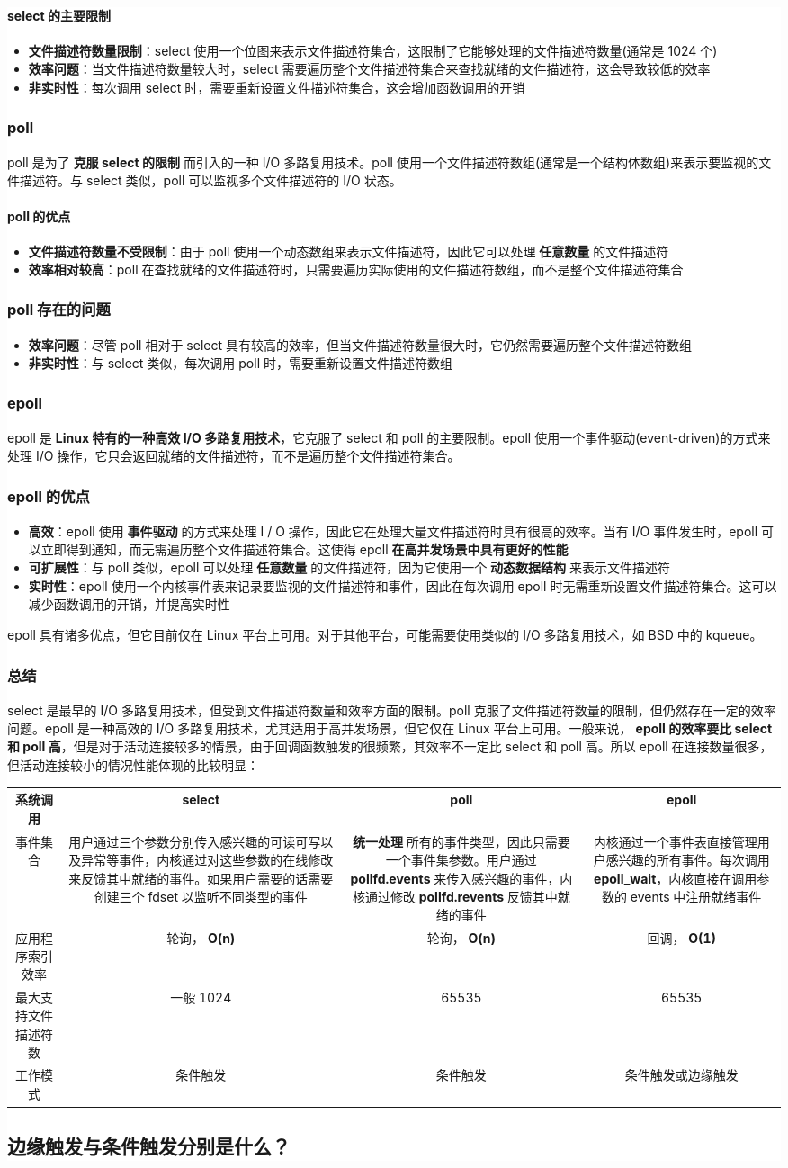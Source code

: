 #### select 的主要限制

- **文件描述符数量限制**：select 使用一个位图来表示文件描述符集合，这限制了它能够处理的文件描述符数量(通常是 1024 个)
- **效率问题**：当文件描述符数量较大时，select 需要遍历整个文件描述符集合来查找就绪的文件描述符，这会导致较低的效率
- **非实时性**：每次调用 select 时，需要重新设置文件描述符集合，这会增加函数调用的开销

### poll

poll 是为了 **克服 select 的限制** 而引入的一种 I/O 多路复用技术。poll 使用一个文件描述符数组(通常是一个结构体数组)来表示要监视的文件描述符。与 select 类似，poll 可以监视多个文件描述符的 I/O 状态。

#### poll 的优点

- **文件描述符数量不受限制**：由于 poll 使用一个动态数组来表示文件描述符，因此它可以处理 **任意数量** 的文件描述符
- **效率相对较高**：poll 在查找就绪的文件描述符时，只需要遍历实际使用的文件描述符数组，而不是整个文件描述符集合

### poll 存在的问题

- **效率问题**：尽管 poll 相对于 select 具有较高的效率，但当文件描述符数量很大时，它仍然需要遍历整个文件描述符数组
- **非实时性**：与 select 类似，每次调用 poll 时，需要重新设置文件描述符数组

### epoll

epoll 是  **Linux 特有的一种高效 I/O 多路复用技术**，它克服了 select 和 poll 的主要限制。epoll 使用一个事件驱动(event-driven)的方式来处理 I/O 操作，它只会返回就绪的文件描述符，而不是遍历整个文件描述符集合。

### epoll 的优点

- **高效**：epoll 使用 **事件驱动** 的方式来处理 I / O 操作，因此它在处理大量文件描述符时具有很高的效率。当有 I/O 事件发生时，epoll 可以立即得到通知，而无需遍历整个文件描述符集合。这使得 epoll  **在高并发场景中具有更好的性能** 
- **可扩展性**：与 poll 类似，epoll 可以处理 **任意数量** 的文件描述符，因为它使用一个 **动态数据结构** 来表示文件描述符
- **实时性**：epoll 使用一个内核事件表来记录要监视的文件描述符和事件，因此在每次调用 epoll 时无需重新设置文件描述符集合。这可以减少函数调用的开销，并提高实时性

epoll 具有诸多优点，但它目前仅在 Linux 平台上可用。对于其他平台，可能需要使用类似的 I/O 多路复用技术，如 BSD 中的 kqueue。

### 总结

select 是最早的 I/O 多路复用技术，但受到文件描述符数量和效率方面的限制。poll 克服了文件描述符数量的限制，但仍然存在一定的效率问题。epoll 是一种高效的 I/O 多路复用技术，尤其适用于高并发场景，但它仅在 Linux 平台上可用。一般来说， **epoll 的效率要比 select 和 poll 高**，但是对于活动连接较多的情景，由于回调函数触发的很频繁，其效率不一定比 select 和 poll 高。所以 epoll 在连接数量很多，但活动连接较小的情况性能体现的比较明显：


|系统调用|select|poll|epoll|
|:-:|:-:|:-:|:-:|
|事件集合|用户通过三个参数分别传入感兴趣的可读可写以及异常等事件，内核通过对这些参数的在线修改来反馈其中就绪的事件。如果用户需要的话需要创建三个 fdset 以监听不同类型的事件| **统一处理** 所有的事件类型，因此只需要一个事件集参数。用户通过  **pollfd.events**  来传入感兴趣的事件，内核通过修改  **pollfd.revents**  反馈其中就绪的事件|内核通过一个事件表直接管理用户感兴趣的所有事件。每次调用  **epoll_wait**，内核直接在调用参数的 events 中注册就绪事件|
|应用程序索引效率|轮询， **O(n)** |轮询， **O(n)** |回调， **O(1)** |
|最大支持文件描述符数|一般 1024|65535|65535|
|工作模式|条件触发|条件触发|条件触发或边缘触发|

## 边缘触发与条件触发分别是什么？
